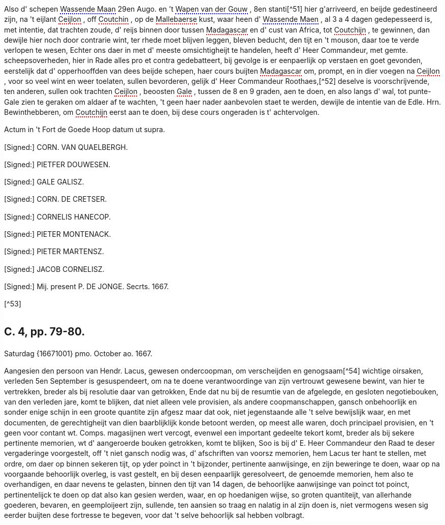 Also d' schepen <span style="border-bottom: 2px dotted #0000FF;">Wassende Maan</span> 29en Augo. en 't <span style="border-bottom: 2px dotted #0000FF;">Wapen van der Gouw</span> , 8en stanti[^51] hier g'arriveerd, en beijde gedestineerd zijn, na 't eijlant <span style="border-bottom: 2px dotted #FF0000;">Ceijlon</span> , off <span style="border-bottom: 2px dotted #FF0000;">Coutchin</span> , op de <span style="border-bottom: 2px dotted #FF0000;">Mallebaerse</span> kust, waar heen d' <span style="border-bottom: 2px dotted #0000FF;">Wassende Maen</span> , al 3 a 4 dagen gedepesseerd is, met intentie, dat trachten zoude, d' reijs binnen door tussen <span style="border-bottom: 2px dotted #FF0000;">Madagascar</span> en d' cust van Africa, tot <span style="border-bottom: 2px dotted #FF0000;">Coutchijn</span> , te gewinnen, dan dewijle hier noch door contrarie wint, ter rhede moet blijven leggen, bleven beducht, den tijt en 't mouson, daar toe te verde verlopen te wesen, Echter ons daer in met d' meeste omsichtigheijt te handelen, heeft d' Heer Commandeur, met gemte. scheepsoverheden, hier in Rade alles pro et contra gedebatteert, bij gevolge is er eenpaerlijk op verstaen en goet gevonden, eerstelijk dat d' opperhooffden van dees beijde schepen, haer cours buijten <span style="border-bottom: 2px dotted #FF0000;">Madagascar</span> om, prompt, en in dier voegen na <span style="border-bottom: 2px dotted #FF0000;">Ceijlon</span> , voor so veel wint en weer toelaten, sullen bevorderen, gelijk d' Heer Commandeur Roothaes,[^52] deselve is voorschrijvende, ten anderen, sullen ook trachten <span style="border-bottom: 2px dotted #FF0000;">Ceijlon</span> , beoosten <span style="border-bottom: 2px dotted #FF0000;">Gale</span> , tussen de 8 en 9 graden, aen te doen, en also langs d' wal, tot punte-Gale zien te geraken om aldaer af te wachten, 't geen haer nader aanbevolen staet te werden, dewijle de intentie van de Edle. Hrn. Bewinthebberen, om <span style="border-bottom: 2px dotted #FF0000;">Coutchijn</span> eerst aan te doen, bij dese cours ongeraden is t' achtervolgen.

Actum in 't Fort de Goede Hoop datum ut supra.

[Signed:] CORN. VAN QUAELBERGH.

[Signed:] PIETFER DOUWESEN.

[Signed:] GALE GALISZ.

[Signed:] CORN. DE CRETSER.

[Signed:] CORNELIS HANECOP.

[Signed:] PIETER MONTENACK.

[Signed:] PIETER MARTENSZ.

[Signed:] JACOB CORNELISZ.

[Signed:] Mij. present P. DE JONGE. Secrts. 1667.

[^53] 

## C. 4, pp. 79-80.

Saturdag {16671001} pmo. October ao. 1667.

Aangesien den persoon van Hendr. Lacus, gewesen ondercoopman, om verscheijden en genogsaam[^54] wichtige oirsaken, verleden 5en September is gesuspendeert, om na te doene verantwoordinge van zijn vertrouwt gewesene bewint, van hier te vertrekken, breder als bij resolutie daar van getrokken, Ende dat nu bij de resumtie van de afgelegde, en gesloten negotiebouken, van den verleden jare, komt te blijken, dat niet alleen vele provisien, als andere coopmanschappen, gansch onbehoorlijk en sonder enige schijn in een groote quantite zijn afgesz maar dat ook, niet jegenstaande alle 't selve bewijslijk waar, en met documenten, de gerechtigheijt van dien baarblijklijk konde betoont werden, op meest alle waren, doch principael provisien, en 't geen voor contant wt. Comps. magasijnen wert vercogt, evenwel een important gedeelte tekort komt, breder als bij sekere pertinente memorien, wt d' aangeroerde bouken getrokken, komt te blijken, Soo is bij d' E. Heer Commandeur den Raad te deser vergaderinge voorgestelt, off 't niet gansch nodig was, d' afschriften van voorsz memorien, hem Lacus ter hant te stellen, met ordre, om daer op binnen sekeren tijt, op yder poinct in 't bijzonder, pertinente aanwijsinge, en zijn beweringe te doen, waar op na voorgaande behoorlijk overleg, is vast gestelt, en bij desen eenpaarlijk geresolveert, de genoemde memorien, hem also te overhandigen, en daar nevens te gelasten, binnen den tijt van 14 dagen, de behoorlijke aanwijsinge van poinct tot poinct, pertinentelijck te doen op dat also kan gesien werden, waar, en op hoedanigen wijse, so groten quantiteijt, van allerhande goederen, bevaren, en geemploijeert zijn, sullende, ten aansien so traag en nalatig in al zijn doen is, niet vermogens wesen sig eerder buijten dese fortresse te begeven, voor dat 't selve behoorlijk sal hebben volbragt.
